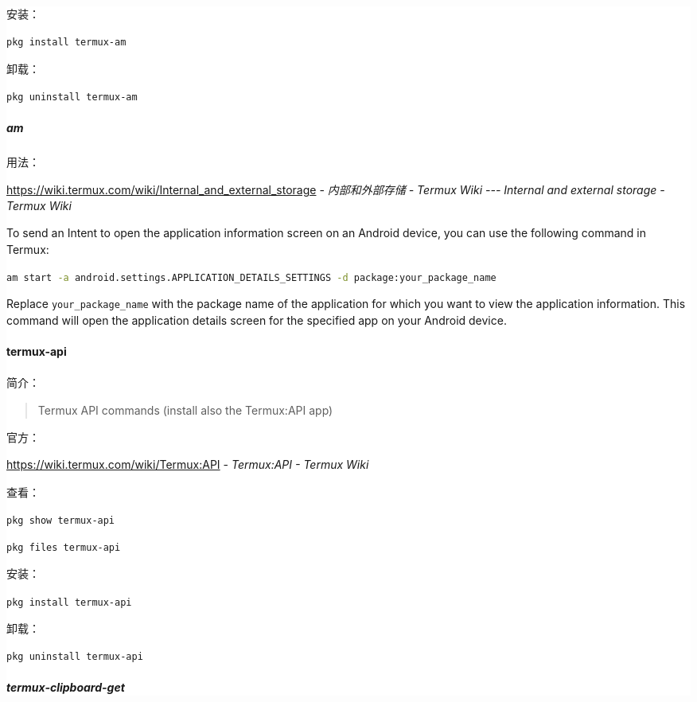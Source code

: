 安装：

```bash
pkg install termux-am
```

卸载：

```bash
pkg uninstall termux-am
```

##### am

用法：

https://wiki.termux.com/wiki/Internal_and_external_storage - *内部和外部存储 - Termux Wiki --- Internal and external storage - Termux Wiki*

To send an Intent to open the application information screen on an Android device, you can use the following command in Termux:

```bash
am start -a android.settings.APPLICATION_DETAILS_SETTINGS -d package:your_package_name
```

Replace `your_package_name` with the package name of the application for which you want to view the application information. This command will open the application details screen for the specified app on your Android device.

#### termux-api

简介：

> Termux API commands (install also the Termux:API app)

官方：

<https://wiki.termux.com/wiki/Termux:API> - *Termux:API - Termux Wiki*

查看：

```bash
pkg show termux-api
```

```bash
pkg files termux-api
```

安装：

```bash
pkg install termux-api
```

卸载：

```bash
pkg uninstall termux-api
```

##### termux-clipboard-get
